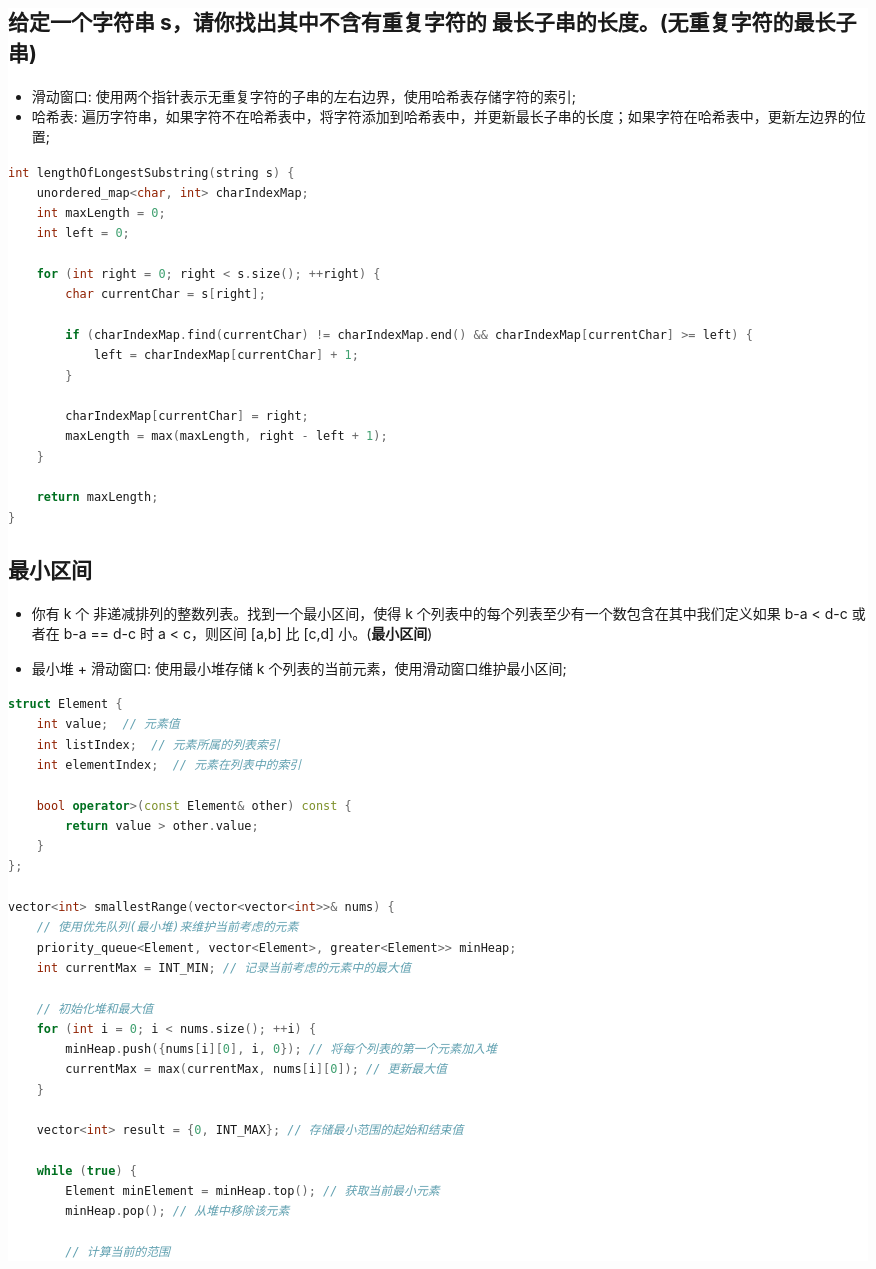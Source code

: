 ## 给定一个字符串 s，请你找出其中不含有重复字符的 最长子串的长度。(无重复字符的最长子串)

- 滑动窗口: 使用两个指针表示无重复字符的子串的左右边界，使用哈希表存储字符的索引;
- 哈希表: 遍历字符串，如果字符不在哈希表中，将字符添加到哈希表中，并更新最长子串的长度；如果字符在哈希表中，更新左边界的位置;

```cpp
int lengthOfLongestSubstring(string s) {
    unordered_map<char, int> charIndexMap;
    int maxLength = 0;
    int left = 0;
    
    for (int right = 0; right < s.size(); ++right) {
        char currentChar = s[right];
        
        if (charIndexMap.find(currentChar) != charIndexMap.end() && charIndexMap[currentChar] >= left) {
            left = charIndexMap[currentChar] + 1;
        }
        
        charIndexMap[currentChar] = right;
        maxLength = max(maxLength, right - left + 1);
    }
    
    return maxLength;
}
```

<div STYLE="page-break-after: always;"></div>

## 最小区间

- 你有 k 个 非递减排列的整数列表。找到一个最小区间，使得 k 个列表中的每个列表至少有一个数包含在其中我们定义如果 b-a < d-c 或者在 b-a == d-c 时 a < c，则区间 [a,b] 比 [c,d] 小。(**最小区间**)

- 最小堆 + 滑动窗口: 使用最小堆存储 k 个列表的当前元素，使用滑动窗口维护最小区间;

```cpp
struct Element {
    int value;  // 元素值
    int listIndex;  // 元素所属的列表索引
    int elementIndex;  // 元素在列表中的索引

    bool operator>(const Element& other) const {
        return value > other.value;
    }
};

vector<int> smallestRange(vector<vector<int>>& nums) {
    // 使用优先队列(最小堆)来维护当前考虑的元素
    priority_queue<Element, vector<Element>, greater<Element>> minHeap;
    int currentMax = INT_MIN; // 记录当前考虑的元素中的最大值

    // 初始化堆和最大值
    for (int i = 0; i < nums.size(); ++i) {
        minHeap.push({nums[i][0], i, 0}); // 将每个列表的第一个元素加入堆
        currentMax = max(currentMax, nums[i][0]); // 更新最大值
    }

    vector<int> result = {0, INT_MAX}; // 存储最小范围的起始和结束值

    while (true) {
        Element minElement = minHeap.top(); // 获取当前最小元素
        minHeap.pop(); // 从堆中移除该元素

        // 计算当前的范围
```